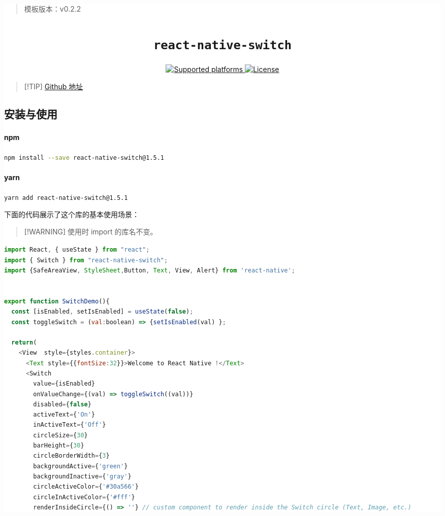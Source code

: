 > 模板版本：v0.2.2

<p align="center">
  <h1 align="center"> <code>react-native-switch</code> </h1>
</p>
<p align="center">
    <a href="https://github.com/shahen94/react-native-switch">
        <img src="https://img.shields.io/badge/platforms-android%20|%20ios%20|%20harmony%20-lightgrey.svg" alt="Supported platforms" />
    </a>
    <a href="https://github.com/shahen94/react-native-switch/blob/master/LICENSE">
        <img src="https://img.shields.io/badge/license-MIT-green.svg" alt="License" />
    </a>
</p>


> [!TIP] [Github 地址](https://github.com/shahen94/react-native-switch)

## 安装与使用



#### **npm**

```bash
npm install --save react-native-switch@1.5.1
```

#### **yarn**

```bash
yarn add react-native-switch@1.5.1
```



下面的代码展示了这个库的基本使用场景：

> [!WARNING] 使用时 import 的库名不变。

```js
import React, { useState } from "react";
import { Switch } from "react-native-switch";
import {SafeAreaView, StyleSheet,Button, Text, View, Alert} from 'react-native';


export function SwitchDemo(){
  const [isEnabled, setIsEnabled] = useState(false);
  const toggleSwitch = (val:boolean) => {setIsEnabled(val) };
  
  return(
    <View  style={styles.container}>
      <Text style={{fontSize:32}}>Welcome to React Native !</Text>
      <Switch
        value={isEnabled}
        onValueChange={(val) => toggleSwitch((val))}
        disabled={false}
        activeText={'On'}
        inActiveText={'Off'}
        circleSize={30}
        barHeight={30}
        circleBorderWidth={3}
        backgroundActive={'green'}
        backgroundInactive={'gray'}
        circleActiveColor={'#30a566'}
        circleInActiveColor={'#fff'}
        renderInsideCircle={() => ''} // custom component to render inside the Switch circle (Text, Image, etc.)
```